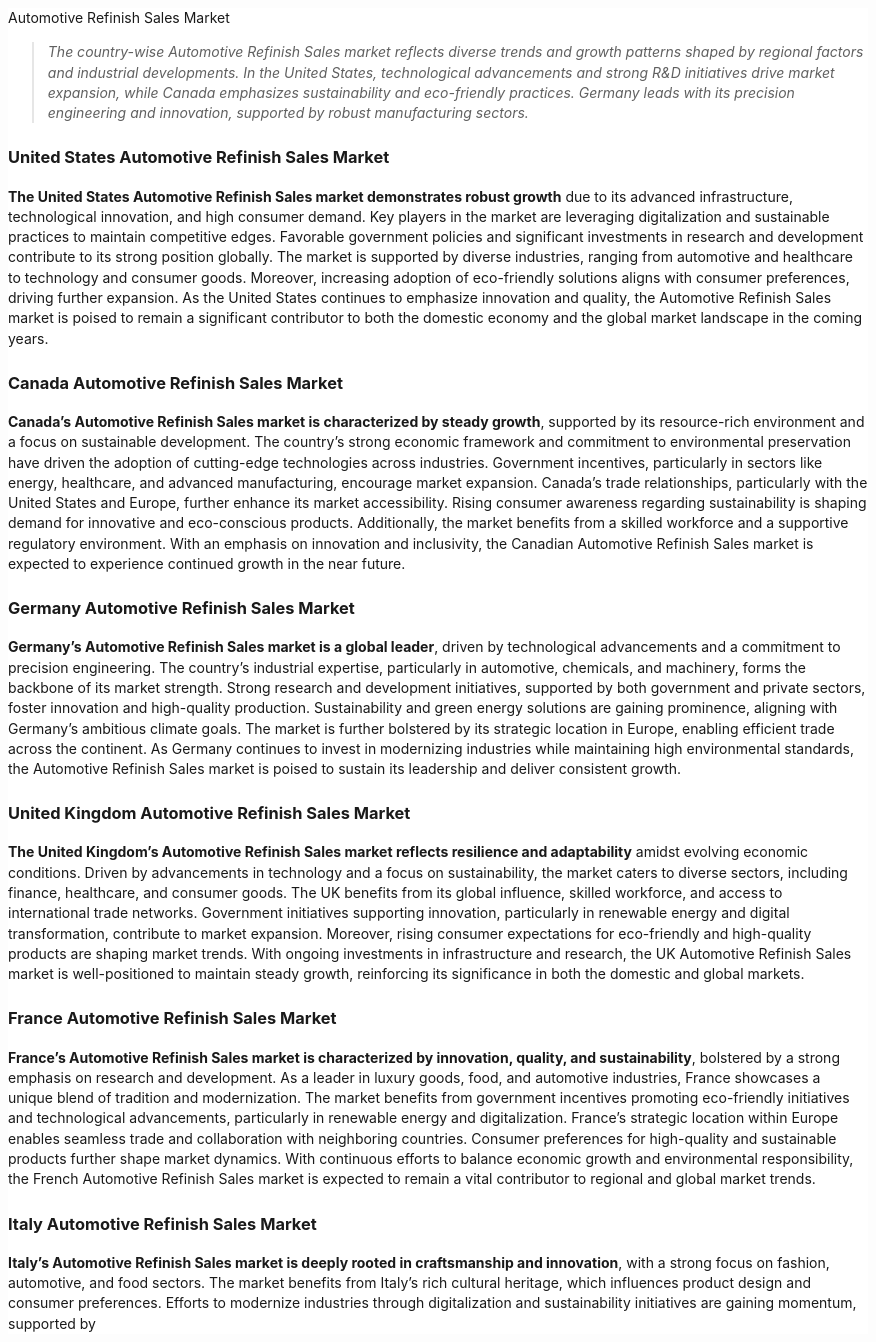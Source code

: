 Automotive Refinish Sales Market<br /></span></h1><blockquote><p><em><span class="">The country-wise Automotive Refinish Sales market reflects diverse trends and growth patterns shaped by regional factors and industrial developments. In the United States, technological advancements and strong R&amp;D initiatives drive market expansion, while Canada emphasizes sustainability and eco-friendly practices. Germany leads with its precision engineering and innovation, supported by robust manufacturing sectors.</span></em></p></blockquote><h3><strong>United States Automotive Refinish Sales Market</strong></h3><p><strong>The United States Automotive Refinish Sales market demonstrates robust growth</strong> due to its advanced infrastructure, technological innovation, and high consumer demand. Key players in the market are leveraging digitalization and sustainable practices to maintain competitive edges. Favorable government policies and significant investments in research and development contribute to its strong position globally. The market is supported by diverse industries, ranging from automotive and healthcare to technology and consumer goods. Moreover, increasing adoption of eco-friendly solutions aligns with consumer preferences, driving further expansion. As the United States continues to emphasize innovation and quality, the Automotive Refinish Sales market is poised to remain a significant contributor to both the domestic economy and the global market landscape in the coming years.</p><h3><strong>Canada Automotive Refinish Sales Market</strong></h3><p><strong>Canada&rsquo;s Automotive Refinish Sales market is characterized by steady growth</strong>, supported by its resource-rich environment and a focus on sustainable development. The country&rsquo;s strong economic framework and commitment to environmental preservation have driven the adoption of cutting-edge technologies across industries. Government incentives, particularly in sectors like energy, healthcare, and advanced manufacturing, encourage market expansion. Canada&rsquo;s trade relationships, particularly with the United States and Europe, further enhance its market accessibility. Rising consumer awareness regarding sustainability is shaping demand for innovative and eco-conscious products. Additionally, the market benefits from a skilled workforce and a supportive regulatory environment. With an emphasis on innovation and inclusivity, the Canadian Automotive Refinish Sales market is expected to experience continued growth in the near future.</p><h3><strong>Germany Automotive Refinish Sales Market</strong></h3><p><strong>Germany&rsquo;s Automotive Refinish Sales market is a global leader</strong>, driven by technological advancements and a commitment to precision engineering. The country&rsquo;s industrial expertise, particularly in automotive, chemicals, and machinery, forms the backbone of its market strength. Strong research and development initiatives, supported by both government and private sectors, foster innovation and high-quality production. Sustainability and green energy solutions are gaining prominence, aligning with Germany&rsquo;s ambitious climate goals. The market is further bolstered by its strategic location in Europe, enabling efficient trade across the continent. As Germany continues to invest in modernizing industries while maintaining high environmental standards, the Automotive Refinish Sales market is poised to sustain its leadership and deliver consistent growth.</p><h3><strong>United Kingdom Automotive Refinish Sales Market</strong></h3><p><strong>The United Kingdom&rsquo;s Automotive Refinish Sales market reflects resilience and adaptability</strong> amidst evolving economic conditions. Driven by advancements in technology and a focus on sustainability, the market caters to diverse sectors, including finance, healthcare, and consumer goods. The UK benefits from its global influence, skilled workforce, and access to international trade networks. Government initiatives supporting innovation, particularly in renewable energy and digital transformation, contribute to market expansion. Moreover, rising consumer expectations for eco-friendly and high-quality products are shaping market trends. With ongoing investments in infrastructure and research, the UK Automotive Refinish Sales market is well-positioned to maintain steady growth, reinforcing its significance in both the domestic and global markets.</p><h3><strong>France Automotive Refinish Sales Market</strong></h3><p><strong>France&rsquo;s Automotive Refinish Sales market is characterized by innovation, quality, and sustainability</strong>, bolstered by a strong emphasis on research and development. As a leader in luxury goods, food, and automotive industries, France showcases a unique blend of tradition and modernization. The market benefits from government incentives promoting eco-friendly initiatives and technological advancements, particularly in renewable energy and digitalization. France&rsquo;s strategic location within Europe enables seamless trade and collaboration with neighboring countries. Consumer preferences for high-quality and sustainable products further shape market dynamics. With continuous efforts to balance economic growth and environmental responsibility, the French Automotive Refinish Sales market is expected to remain a vital contributor to regional and global market trends.</p><h3><strong>Italy Automotive Refinish Sales Market</strong></h3><p><strong>Italy&rsquo;s Automotive Refinish Sales market is deeply rooted in craftsmanship and innovation</strong>, with a strong focus on fashion, automotive, and food sectors. The market benefits from Italy&rsquo;s rich cultural heritage, which influences product design and consumer preferences. Efforts to modernize industries through digitalization and sustainability initiatives are gaining momentum, supported by